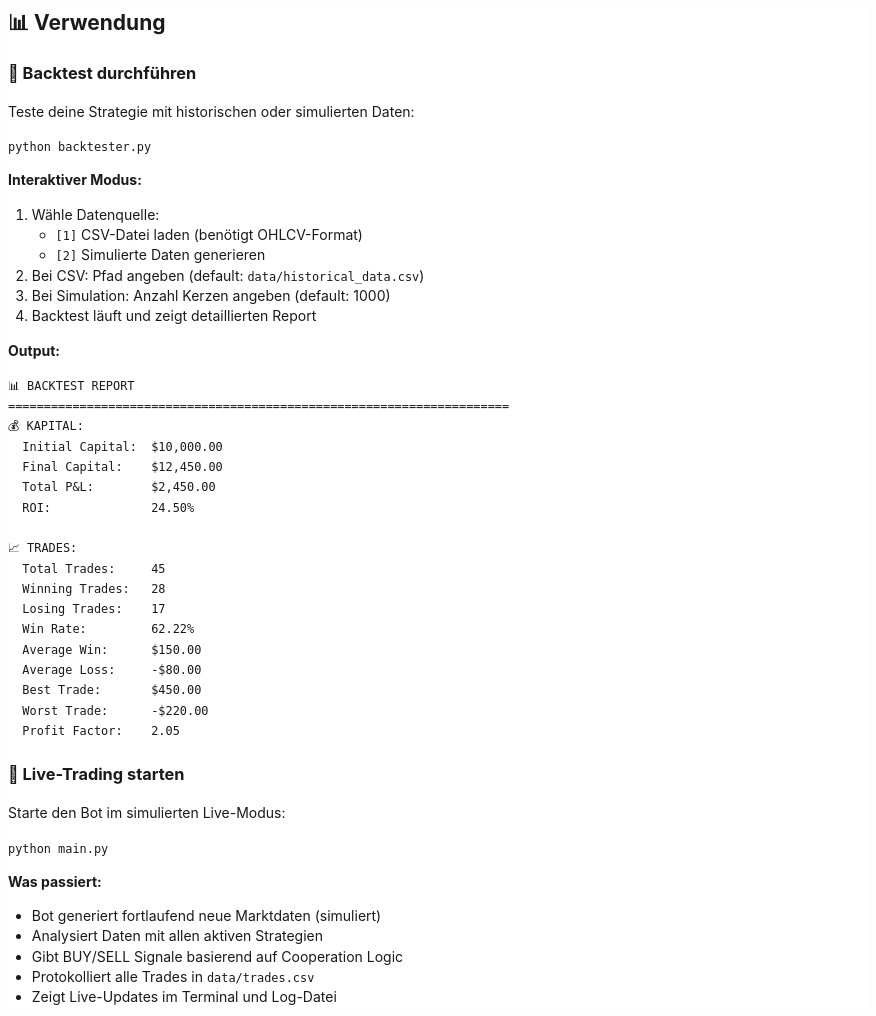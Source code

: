 
## 📊 Verwendung

### 🏃 Backtest durchführen

Teste deine Strategie mit historischen oder simulierten Daten:

```bash
python backtester.py
```

**Interaktiver Modus:**
1. Wähle Datenquelle:
   - `[1]` CSV-Datei laden (benötigt OHLCV-Format)
   - `[2]` Simulierte Daten generieren
2. Bei CSV: Pfad angeben (default: `data/historical_data.csv`)
3. Bei Simulation: Anzahl Kerzen angeben (default: 1000)
4. Backtest läuft und zeigt detaillierten Report

**Output:**
```
📊 BACKTEST REPORT
======================================================================
💰 KAPITAL:
  Initial Capital:  $10,000.00
  Final Capital:    $12,450.00
  Total P&L:        $2,450.00
  ROI:              24.50%

📈 TRADES:
  Total Trades:     45
  Winning Trades:   28
  Losing Trades:    17
  Win Rate:         62.22%
  Average Win:      $150.00
  Average Loss:     -$80.00
  Best Trade:       $450.00
  Worst Trade:      -$220.00
  Profit Factor:    2.05
```

### 🚀 Live-Trading starten

Starte den Bot im simulierten Live-Modus:

```bash
python main.py
```

**Was passiert:**
- Bot generiert fortlaufend neue Marktdaten (simuliert)
- Analysiert Daten mit allen aktiven Strategien
- Gibt BUY/SELL Signale basierend auf Cooperation Logic
- Protokolliert alle Trades in `data/trades.csv`
- Zeigt Live-Updates im Terminal und Log-Datei
